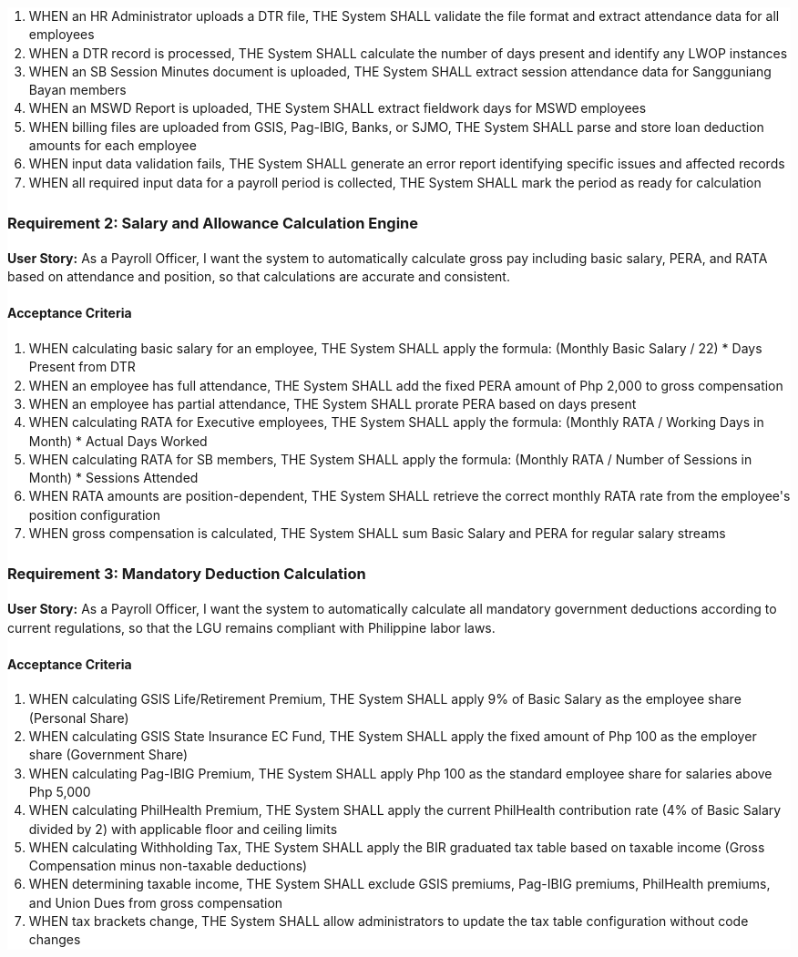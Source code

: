 1. WHEN an HR Administrator uploads a DTR file, THE System SHALL validate the file format and extract attendance data for all employees
2. WHEN a DTR record is processed, THE System SHALL calculate the number of days present and identify any LWOP instances
3. WHEN an SB Session Minutes document is uploaded, THE System SHALL extract session attendance data for Sangguniang Bayan members
4. WHEN an MSWD Report is uploaded, THE System SHALL extract fieldwork days for MSWD employees
5. WHEN billing files are uploaded from GSIS, Pag-IBIG, Banks, or SJMO, THE System SHALL parse and store loan deduction amounts for each employee
6. WHEN input data validation fails, THE System SHALL generate an error report identifying specific issues and affected records
7. WHEN all required input data for a payroll period is collected, THE System SHALL mark the period as ready for calculation

### Requirement 2: Salary and Allowance Calculation Engine

**User Story:** As a Payroll Officer, I want the system to automatically calculate gross pay including basic salary, PERA, and RATA based on attendance and position, so that calculations are accurate and consistent.

#### Acceptance Criteria

1. WHEN calculating basic salary for an employee, THE System SHALL apply the formula: (Monthly Basic Salary / 22) * Days Present from DTR
2. WHEN an employee has full attendance, THE System SHALL add the fixed PERA amount of Php 2,000 to gross compensation
3. WHEN an employee has partial attendance, THE System SHALL prorate PERA based on days present
4. WHEN calculating RATA for Executive employees, THE System SHALL apply the formula: (Monthly RATA / Working Days in Month) * Actual Days Worked
5. WHEN calculating RATA for SB members, THE System SHALL apply the formula: (Monthly RATA / Number of Sessions in Month) * Sessions Attended
6. WHEN RATA amounts are position-dependent, THE System SHALL retrieve the correct monthly RATA rate from the employee's position configuration
7. WHEN gross compensation is calculated, THE System SHALL sum Basic Salary and PERA for regular salary streams

### Requirement 3: Mandatory Deduction Calculation

**User Story:** As a Payroll Officer, I want the system to automatically calculate all mandatory government deductions according to current regulations, so that the LGU remains compliant with Philippine labor laws.

#### Acceptance Criteria

1. WHEN calculating GSIS Life/Retirement Premium, THE System SHALL apply 9% of Basic Salary as the employee share (Personal Share)
2. WHEN calculating GSIS State Insurance EC Fund, THE System SHALL apply the fixed amount of Php 100 as the employer share (Government Share)
3. WHEN calculating Pag-IBIG Premium, THE System SHALL apply Php 100 as the standard employee share for salaries above Php 5,000
4. WHEN calculating PhilHealth Premium, THE System SHALL apply the current PhilHealth contribution rate (4% of Basic Salary divided by 2) with applicable floor and ceiling limits
5. WHEN calculating Withholding Tax, THE System SHALL apply the BIR graduated tax table based on taxable income (Gross Compensation minus non-taxable deductions)
6. WHEN determining taxable income, THE System SHALL exclude GSIS premiums, Pag-IBIG premiums, PhilHealth premiums, and Union Dues from gross compensation
7. WHEN tax brackets change, THE System SHALL allow administrators to update the tax table configuration without code changes
